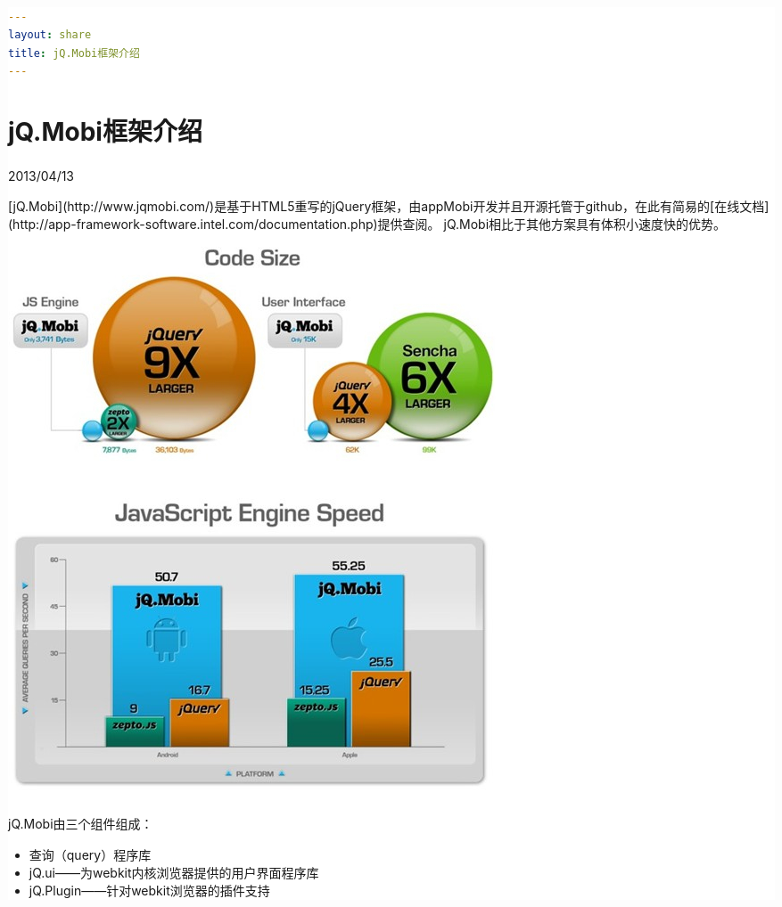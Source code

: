 ```yaml
---
layout: share
title: jQ.Mobi框架介绍
---
```

<h1 class="post-title">jQ.Mobi框架介绍</h1>
<p class="meta">2013/04/13</p>
[jQ.Mobi](http://www.jqmobi.com/)是基于HTML5重写的jQuery框架，由appMobi开发并且开源托管于github，在此有简易的[在线文档](http://app-framework-software.intel.com/documentation.php)提供查阅。
jQ.Mobi相比于其他方案具有体积小速度快的优势。

![code size](images/2013/04/jqmobi-01.jpg)

![JavaScript Engine Speed](images/2013/04/jqmobi-02.jpg)


jQ.Mobi由三个组件组成：

-	查询（query）程序库
-	jQ.ui——为webkit内核浏览器提供的用户界面程序库
-	jQ.Plugin——针对webkit浏览器的插件支持
